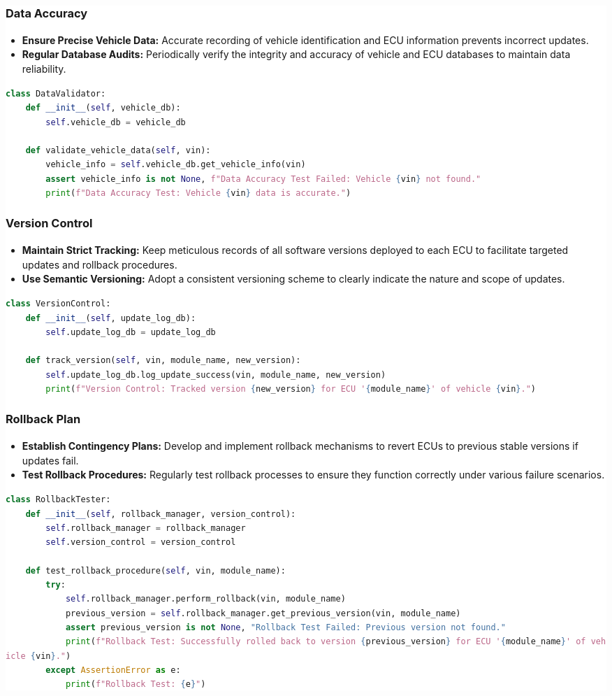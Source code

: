 ### Data Accuracy

- **Ensure Precise Vehicle Data:** Accurate recording of vehicle identification and ECU information prevents incorrect updates.
- **Regular Database Audits:** Periodically verify the integrity and accuracy of vehicle and ECU databases to maintain data reliability.

```python
class DataValidator:
    def __init__(self, vehicle_db):
        self.vehicle_db = vehicle_db

    def validate_vehicle_data(self, vin):
        vehicle_info = self.vehicle_db.get_vehicle_info(vin)
        assert vehicle_info is not None, f"Data Accuracy Test Failed: Vehicle {vin} not found."
        print(f"Data Accuracy Test: Vehicle {vin} data is accurate.")
```

### Version Control

- **Maintain Strict Tracking:** Keep meticulous records of all software versions deployed to each ECU to facilitate targeted updates and rollback procedures.
- **Use Semantic Versioning:** Adopt a consistent versioning scheme to clearly indicate the nature and scope of updates.

```python
class VersionControl:
    def __init__(self, update_log_db):
        self.update_log_db = update_log_db

    def track_version(self, vin, module_name, new_version):
        self.update_log_db.log_update_success(vin, module_name, new_version)
        print(f"Version Control: Tracked version {new_version} for ECU '{module_name}' of vehicle {vin}.")
```

### Rollback Plan

- **Establish Contingency Plans:** Develop and implement rollback mechanisms to revert ECUs to previous stable versions if updates fail.
- **Test Rollback Procedures:** Regularly test rollback processes to ensure they function correctly under various failure scenarios.

```python
class RollbackTester:
    def __init__(self, rollback_manager, version_control):
        self.rollback_manager = rollback_manager
        self.version_control = version_control

    def test_rollback_procedure(self, vin, module_name):
        try:
            self.rollback_manager.perform_rollback(vin, module_name)
            previous_version = self.rollback_manager.get_previous_version(vin, module_name)
            assert previous_version is not None, "Rollback Test Failed: Previous version not found."
            print(f"Rollback Test: Successfully rolled back to version {previous_version} for ECU '{module_name}' of vehicle {vin}.")
        except AssertionError as e:
            print(f"Rollback Test: {e}")
```
